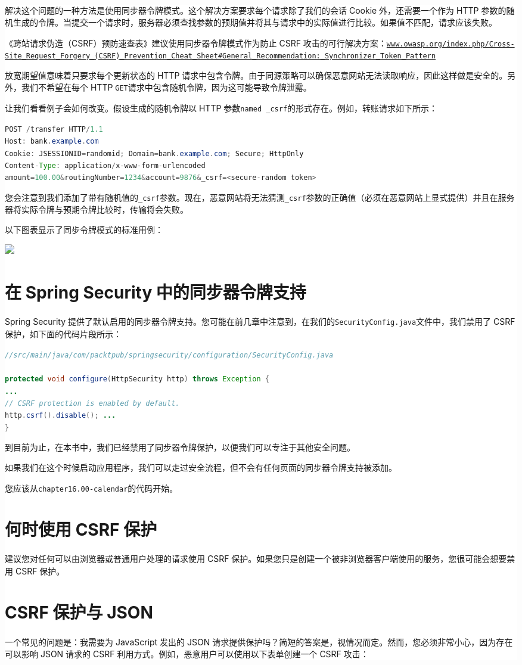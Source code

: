 解决这个问题的一种方法是使用同步器令牌模式。这个解决方案要求每个请求除了我们的会话 Cookie 外，还需要一个作为 HTTP 参数的随机生成的令牌。当提交一个请求时，服务器必须查找参数的预期值并将其与请求中的实际值进行比较。如果值不匹配，请求应该失败。

《跨站请求伪造（CSRF）预防速查表》建议使用同步器令牌模式作为防止 CSRF 攻击的可行解决方案：[`www.owasp.org/index.php/Cross-Site_Request_Forgery_(CSRF)_Prevention_Cheat_Sheet#General_Recommendation:_Synchronizer_Token_Pattern`](https://www.owasp.org/index.php/Cross-Site_Request_Forgery_(CSRF)_Prevention_Cheat_Sheet#General_Recommendation:_Synchronizer_Token_Pattern)

放宽期望值意味着只要求每个更新状态的 HTTP 请求中包含令牌。由于同源策略可以确保恶意网站无法读取响应，因此这样做是安全的。另外，我们不希望在每个 HTTP `GET`请求中包含随机令牌，因为这可能导致令牌泄露。

让我们看看例子会如何改变。假设生成的随机令牌以 HTTP 参数`named _csrf`的形式存在。例如，转账请求如下所示：

```java
POST /transfer HTTP/1.1
Host: bank.example.com
Cookie: JSESSIONID=randomid; Domain=bank.example.com; Secure; HttpOnly
Content-Type: application/x-www-form-urlencoded
amount=100.00&routingNumber=1234&account=9876&_csrf=<secure-random token>
```

您会注意到我们添加了带有随机值的`_csrf`参数。现在，恶意网站将无法猜测`_csrf`参数的正确值（必须在恶意网站上显式提供）并且在服务器将实际令牌与预期令牌比较时，传输将会失败。

以下图表显示了同步令牌模式的标准用例：

![](https://github.com/OpenDocCN/freelearn-javaweb-zh/raw/master/docs/spr-sec-3e/img/a55eec39-0e93-4503-82d8-af9c17f44ce6.png)

# 在 Spring Security 中的同步器令牌支持

Spring Security 提供了默认启用的同步器令牌支持。您可能在前几章中注意到，在我们的`SecurityConfig.java`文件中，我们禁用了 CSRF 保护，如下面的代码片段所示：

```java
//src/main/java/com/packtpub/springsecurity/configuration/SecurityConfig.java

protected void configure(HttpSecurity http) throws Exception {
...
// CSRF protection is enabled by default.
http.csrf().disable(); ...
}
```

到目前为止，在本书中，我们已经禁用了同步器令牌保护，以便我们可以专注于其他安全问题。

如果我们在这个时候启动应用程序，我们可以走过安全流程，但不会有任何页面的同步器令牌支持被添加。

您应该从`chapter16.00-calendar`的代码开始。

# 何时使用 CSRF 保护

建议您对任何可以由浏览器或普通用户处理的请求使用 CSRF 保护。如果您只是创建一个被非浏览器客户端使用的服务，您很可能会想要禁用 CSRF 保护。

# CSRF 保护与 JSON

一个常见的问题是：我需要为 JavaScript 发出的 JSON 请求提供保护吗？简短的答案是，视情况而定。然而，您必须非常小心，因为存在可以影响 JSON 请求的 CSRF 利用方式。例如，恶意用户可以使用以下表单创建一个 CSRF 攻击：
